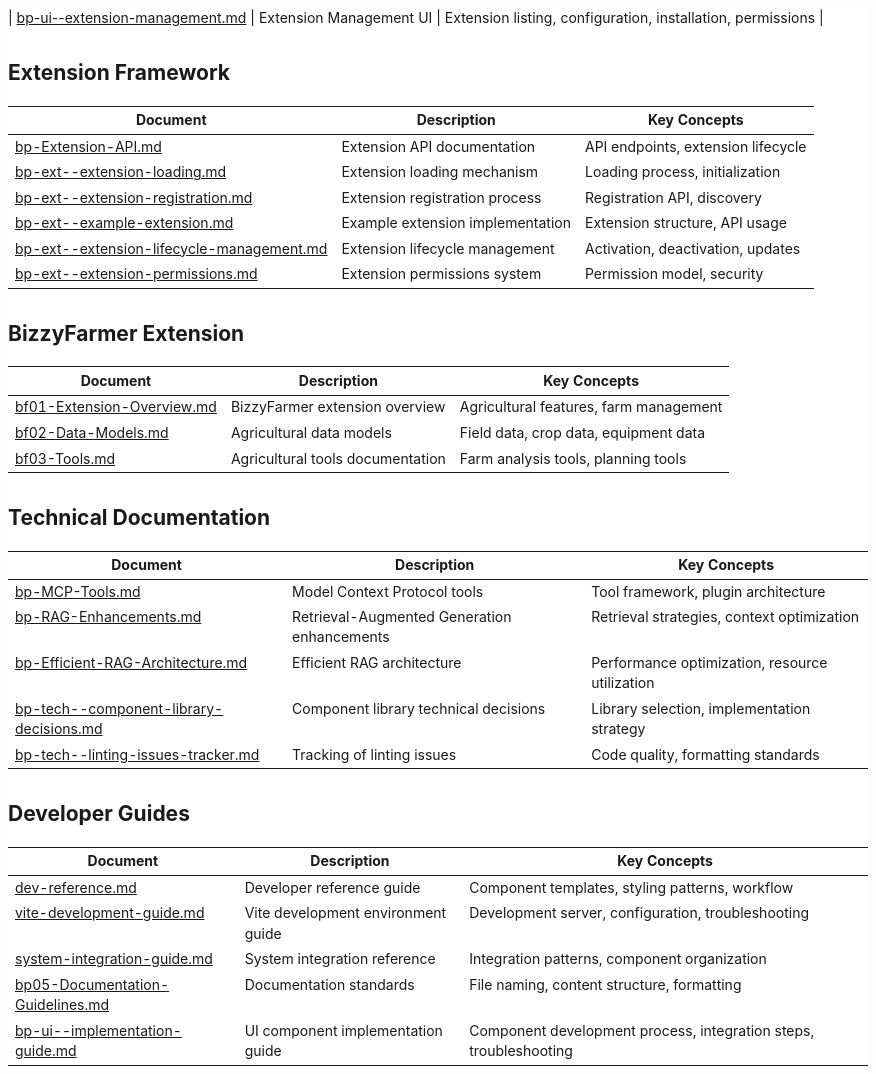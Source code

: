 | [bp-ui--extension-management.md](bp-ui--extension-management.md) | Extension Management UI | Extension listing, configuration, installation, permissions |

## Extension Framework

| Document | Description | Key Concepts |
|----------|-------------|-------------|
| [bp-Extension-API.md](bp-Extension-API.md) | Extension API documentation | API endpoints, extension lifecycle |
| [bp-ext--extension-loading.md](bp-ext--extension-loading.md) | Extension loading mechanism | Loading process, initialization |
| [bp-ext--extension-registration.md](bp-ext--extension-registration.md) | Extension registration process | Registration API, discovery |
| [bp-ext--example-extension.md](bp-ext--example-extension.md) | Example extension implementation | Extension structure, API usage |
| [bp-ext--extension-lifecycle-management.md](bp-ext--extension-lifecycle-management.md) | Extension lifecycle management | Activation, deactivation, updates |
| [bp-ext--extension-permissions.md](bp-ext--extension-permissions.md) | Extension permissions system | Permission model, security |

## BizzyFarmer Extension

| Document | Description | Key Concepts |
|----------|-------------|-------------|
| [bf01-Extension-Overview.md](bf01-Extension-Overview.md) | BizzyFarmer extension overview | Agricultural features, farm management |
| [bf02-Data-Models.md](bf02-Data-Models.md) | Agricultural data models | Field data, crop data, equipment data |
| [bf03-Tools.md](bf03-Tools.md) | Agricultural tools documentation | Farm analysis tools, planning tools |

## Technical Documentation

| Document | Description | Key Concepts |
|----------|-------------|-------------|
| [bp-MCP-Tools.md](bp-MCP-Tools.md) | Model Context Protocol tools | Tool framework, plugin architecture |
| [bp-RAG-Enhancements.md](bp-RAG-Enhancements.md) | Retrieval-Augmented Generation enhancements | Retrieval strategies, context optimization |
| [bp-Efficient-RAG-Architecture.md](bp-Efficient-RAG-Architecture.md) | Efficient RAG architecture | Performance optimization, resource utilization |
| [bp-tech--component-library-decisions.md](bp-tech--component-library-decisions.md) | Component library technical decisions | Library selection, implementation strategy |
| [bp-tech--linting-issues-tracker.md](bp-tech--linting-issues-tracker.md) | Tracking of linting issues | Code quality, formatting standards |

## Developer Guides

| Document | Description | Key Concepts |
|----------|-------------|-------------|
| [dev-reference.md](dev-reference.md) | Developer reference guide | Component templates, styling patterns, workflow |
| [vite-development-guide.md](vite-development-guide.md) | Vite development environment guide | Development server, configuration, troubleshooting |
| [system-integration-guide.md](system-integration-guide.md) | System integration reference | Integration patterns, component organization |
| [bp05-Documentation-Guidelines.md](bp05-Documentation-Guidelines.md) | Documentation standards | File naming, content structure, formatting |
| [bp-ui--implementation-guide.md](bp-ui--implementation-guide.md) | UI component implementation guide | Component development process, integration steps, troubleshooting |
